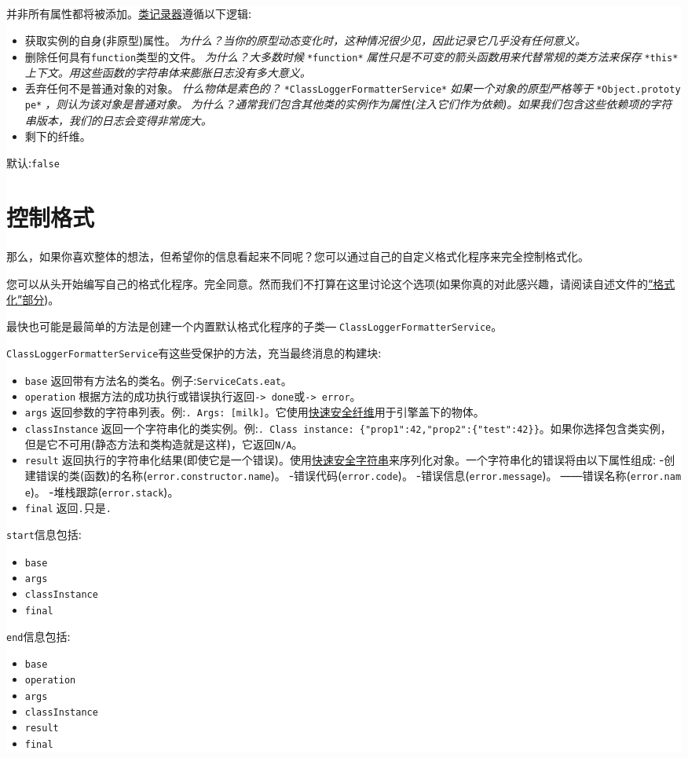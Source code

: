 并非所有属性都将被添加。[类记录器](https://github.com/keenondrums/class-logger)遵循以下逻辑:

*   获取实例的自身(非原型)属性。
    *为什么？当你的原型动态变化时，这种情况很少见，因此记录它几乎没有任何意义。*
*   删除任何具有`function`类型的文件。
    *为什么？大多数时候* `*function*` *属性只是不可变的箭头函数用来代替常规的类方法来保存* `*this*` *上下文。用这些函数的字符串体来膨胀日志没有多大意义。*
*   丢弃任何不是普通对象的对象。
    *什么物体是素色的？* `*ClassLoggerFormatterService*` *如果一个对象的原型严格等于* `*Object.prototype*` *，则认为该对象是普通对象。
    为什么？通常我们包含其他类的实例作为属性(注入它们作为依赖)。如果我们包含这些依赖项的字符串版本，我们的日志会变得非常庞大。*
*   剩下的纤维。

默认:`false`

# 控制格式

那么，如果你喜欢整体的想法，但希望你的信息看起来不同呢？您可以通过自己的自定义格式化程序来完全控制格式化。

您可以从头开始编写自己的格式化程序。完全同意。然而我们不打算在这里讨论这个选项(如果你真的对此感兴趣，请阅读自述文件的[“格式化”部分](https://github.com/keenondrums/class-logger#formatting))。

最快也可能是最简单的方法是创建一个内置默认格式化程序的子类— `ClassLoggerFormatterService`。

`ClassLoggerFormatterService`有这些受保护的方法，充当最终消息的构建块:

*   `base` 返回带有方法名的类名。例子:`ServiceCats.eat`。
*   `operation` 根据方法的成功执行或错误执行返回`-> done`或`-> error`。
*   `args` 返回参数的字符串列表。例:`. Args: [milk]`。它使用[快速安全纤维](https://github.com/davidmarkclements/fast-safe-stringify)用于引擎盖下的物体。
*   `classInstance` 返回一个字符串化的类实例。例:`. Class instance: {"prop1":42,"prop2":{"test":42}}`。如果你选择包含类实例，但是它不可用(静态方法和类构造就是这样)，它返回`N/A`。
*   `result` 返回执行的字符串化结果(即使它是一个错误)。使用[快速安全字符串](https://github.com/davidmarkclements/fast-safe-stringify)来序列化对象。一个字符串化的错误将由以下属性组成:
    -创建错误的类(函数)的名称(`error.constructor.name`)。
    -错误代码(`error.code`)。
    -错误信息(`error.message`)。
    ——错误名称(`error.name`)。
    -堆栈跟踪(`error.stack`)。
*   `final` 返回`.`只是`.`

`start`信息包括:

*   `base`
*   `args`
*   `classInstance`
*   `final`

`end`信息包括:

*   `base`
*   `operation`
*   `args`
*   `classInstance`
*   `result`
*   `final`
